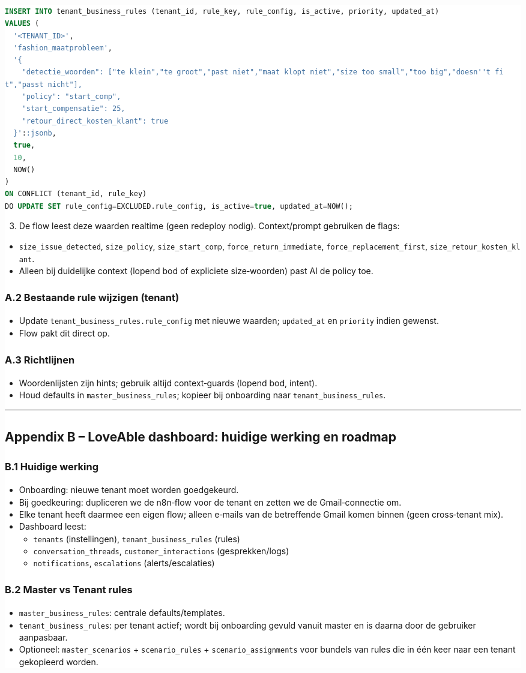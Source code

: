```sql
INSERT INTO tenant_business_rules (tenant_id, rule_key, rule_config, is_active, priority, updated_at)
VALUES (
  '<TENANT_ID>',
  'fashion_maatprobleem',
  '{
    "detectie_woorden": ["te klein","te groot","past niet","maat klopt niet","size too small","too big","doesn''t fit","passt nicht"],
    "policy": "start_comp",                 
    "start_compensatie": 25,
    "retour_direct_kosten_klant": true
  }'::jsonb,
  true,
  10,
  NOW()
)
ON CONFLICT (tenant_id, rule_key)
DO UPDATE SET rule_config=EXCLUDED.rule_config, is_active=true, updated_at=NOW();
```
3) De flow leest deze waarden realtime (geen redeploy nodig). Context/prompt gebruiken de flags:
- `size_issue_detected`, `size_policy`, `size_start_comp`, `force_return_immediate`, `force_replacement_first`, `size_retour_kosten_klant`.
- Alleen bij duidelijke context (lopend bod of expliciete size‑woorden) past AI de policy toe.

### A.2 Bestaande rule wijzigen (tenant)
- Update `tenant_business_rules.rule_config` met nieuwe waarden; `updated_at` en `priority` indien gewenst. 
- Flow pakt dit direct op. 

### A.3 Richtlijnen
- Woordenlijsten zijn hints; gebruik altijd context‑guards (lopend bod, intent). 
- Houd defaults in `master_business_rules`; kopieer bij onboarding naar `tenant_business_rules`.

---
## Appendix B – LoveAble dashboard: huidige werking en roadmap

### B.1 Huidige werking
- Onboarding: nieuwe tenant moet worden goedgekeurd. 
- Bij goedkeuring: dupliceren we de n8n‑flow voor de tenant en zetten we de Gmail‑connectie om. 
- Elke tenant heeft daarmee een eigen flow; alleen e‑mails van de betreffende Gmail komen binnen (geen cross‑tenant mix). 
- Dashboard leest:
  - `tenants` (instellingen), `tenant_business_rules` (rules)
  - `conversation_threads`, `customer_interactions` (gesprekken/logs)
  - `notifications`, `escalations` (alerts/escalaties)

### B.2 Master vs Tenant rules
- `master_business_rules`: centrale defaults/templates. 
- `tenant_business_rules`: per tenant actief; wordt bij onboarding gevuld vanuit master en is daarna door de gebruiker aanpasbaar. 
- Optioneel: `master_scenarios` + `scenario_rules` + `scenario_assignments` voor bundels van rules die in één keer naar een tenant gekopieerd worden.
